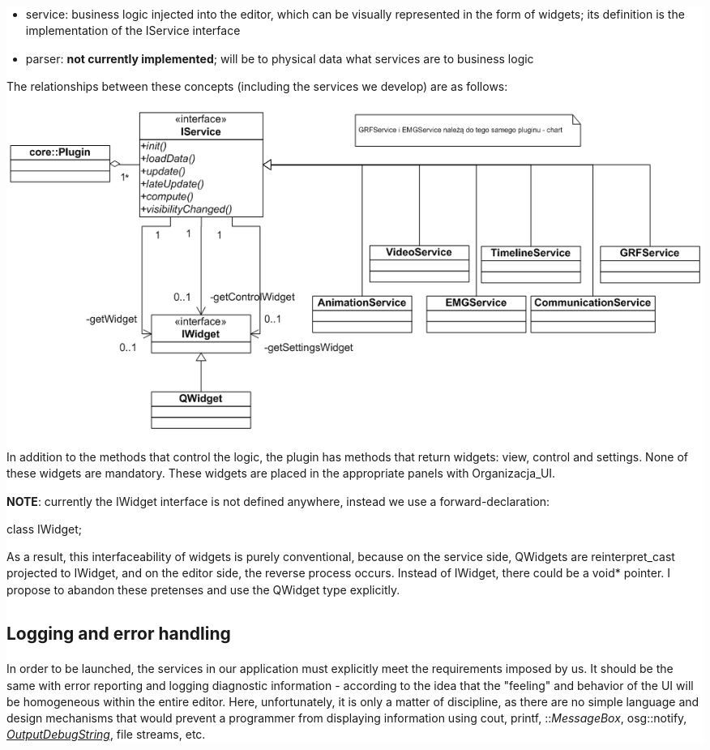 -   service: business logic injected into the editor, which can be
    visually represented in the form of widgets; its definition is the
    implementation of the IService interface

-   parser: **not currently implemented**; will be to physical data what
    services are to business logic

The relationships between these concepts (including the services we
develop) are as follows:

![](./images/media/image2.png)

In addition to the methods that control the logic, the plugin has
methods that return widgets: view, control and settings. None of these
widgets are mandatory. These widgets are placed in the appropriate
panels with Organizacja\_UI.

**NOTE**: currently the IWidget interface is not defined anywhere,
instead we use a forward-declaration:

class IWidget;

As a result, this interfaceability of widgets is purely conventional,
because on the service side, QWidgets are reinterpret\_cast projected to
IWidget, and on the editor side, the reverse process occurs. Instead of
IWidget, there could be a void\* pointer. I propose to abandon these
pretenses and use the QWidget type explicitly.

Logging and error handling 
---------------------------

In order to be launched, the services in our application must explicitly
meet the requirements imposed by us. It should be the same with error
reporting and logging diagnostic information - according to the idea
that the "feeling" and behavior of the UI will be homogeneous within the
entire editor. Here, unfortunately, it is only a matter of discipline,
as there are no simple language and design mechanisms that would prevent
a programmer from displaying information using cout, printf,
::*MessageBox*, osg::notify,
[*OutputDebugString*](https://www.assembla.com/wiki/show/edytor/OutputDebugString),
file streams, etc.
